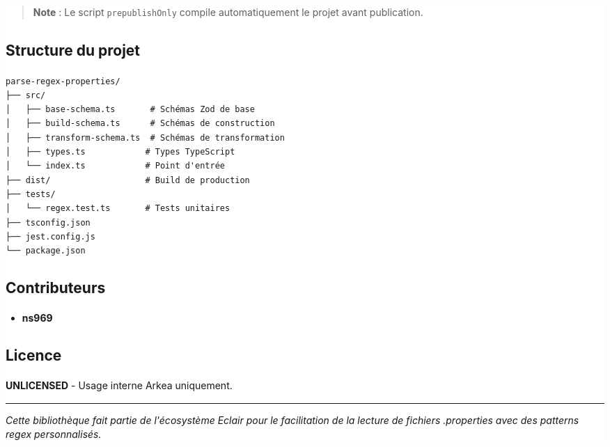> **Note** : Le script `prepublishOnly` compile automatiquement le projet avant publication.

## Structure du projet

```
parse-regex-properties/
├── src/
│   ├── base-schema.ts       # Schémas Zod de base
│   ├── build-schema.ts      # Schémas de construction
│   ├── transform-schema.ts  # Schémas de transformation
│   ├── types.ts            # Types TypeScript
│   └── index.ts            # Point d'entrée
├── dist/                   # Build de production
├── tests/
│   └── regex.test.ts       # Tests unitaires
├── tsconfig.json
├── jest.config.js
└── package.json
```

## Contributeurs

- **ns969** 

## Licence

**UNLICENSED** - Usage interne Arkea uniquement.

---

*Cette bibliothèque fait partie de l'écosystème Eclair pour le facilitation de la lecture de fichiers .properties avec des patterns regex personnalisés.*
